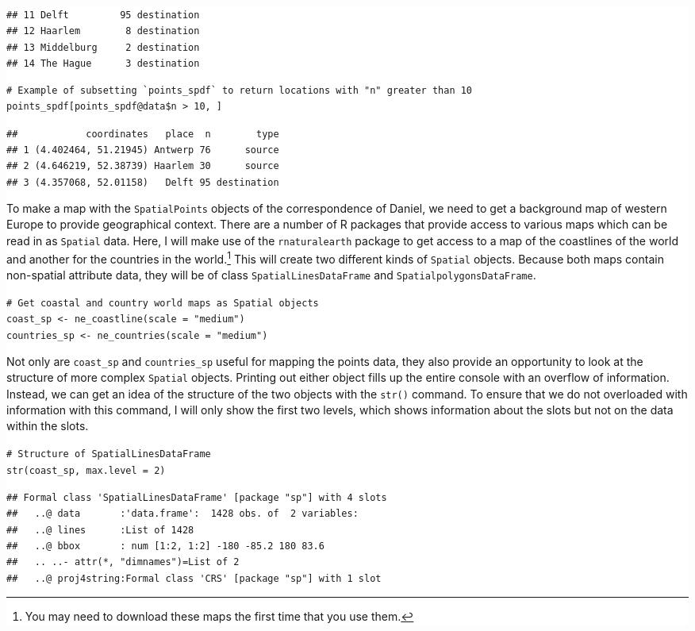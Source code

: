     ## 11 Delft         95 destination
    ## 12 Haarlem        8 destination
    ## 13 Middelburg     2 destination
    ## 14 The Hague      3 destination

``` {.r}
# Example of subsetting `points_spdf` to return locations with "n" greater than 10
points_spdf[points_spdf@data$n > 10, ]
```

    ##            coordinates   place  n        type
    ## 1 (4.402464, 51.21945) Antwerp 76      source
    ## 2 (4.646219, 52.38739) Haarlem 30      source
    ## 3 (4.357068, 52.01158)   Delft 95 destination

To make a map with the `SpatialPoints` objects of the correspondence of Daniel, we need to get a background map of western Europe to provide geographical context. There are a number of R packages that provide access to various maps which can be read in as `Spatial` data. Here, I will make use of the `rnaturalearth` package to get access to a map of the coastlines of the world and another for the countries in the world.[^12] This will create two different kinds of `Spatial` objects. Because both maps contain non-spatial attribute data, they will be of class `SpatialLinesDataFrame` and `SpatialpolygonsDataFrame`.

``` {.r}
# Get coastal and country world maps as Spatial objects
coast_sp <- ne_coastline(scale = "medium")
countries_sp <- ne_countries(scale = "medium")
```

Not only are `coast_sp` and `countries_sp` useful for mapping the points data, they also provide an opportunity to look at the structure of more complex `Spatial` objects. Printing out either object fills up the entire console with an overflow of information. Instead, we can get an idea of the structure of the two objects with the `str()` command. To ensure that we do not overloaded with information with this command, I will only show the first two levels, which shows information about the slots but not on the data within the slots.

``` {.r}
# Structure of SpatialLinesDataFrame
str(coast_sp, max.level = 2)
```

    ## Formal class 'SpatialLinesDataFrame' [package "sp"] with 4 slots
    ##   ..@ data       :'data.frame':  1428 obs. of  2 variables:
    ##   ..@ lines      :List of 1428
    ##   ..@ bbox       : num [1:2, 1:2] -180 -85.2 180 83.6
    ##   .. ..- attr(*, "dimnames")=List of 2
    ##   ..@ proj4string:Formal class 'CRS' [package "sp"] with 1 slot


[^1]: [Edzer Pebesma, Daniel Nüst, and Roger Bivand, "The R Software Environment in Reproducible Geoscientific Research," *Eos* 93 (2012): 163–164.](http://onlinelibrary.wiley.com/doi/10.1029/2012EO160003/abstract)
[^2]: For a good general introduction to the use and history of GIS with R, see the working book [Robin Lovelace, Jakub Nowosad, Jannes Muenchow, *Geocomputation with R*](https://geocompr.robinlovelace.net).
[^3]: [E. J. Pebesma and R. S. Bivand, "Classes and methods for spatial data in R," *R News* 5, no. 2 (2005): 9–13.](https://cran.r-project.org/doc/Rnews/Rnews_2005-2.pdf)
[^4]: For more information on CRSs see [Lovelace, Nowosad, and Muenchow, Geocomputation with R](https://geocompr.robinlovelace.net/spatial-class.html#crs-intro) and Bivand, Pebesma, and Gómez-Rubio, 84–91.
[^5]: The distance between degrees of longitude and latitude are only equal at the equator. Lines of longitude get progressively closer together as they approach the poles where they all meet. This variance means you cannot calculate distance between points with longitude and latitude values without the use of complex geometric models.
[^6]: The details of how `sp` and `sf` interface with the PROJ library are different, but this should not be something that most users will have to worry about. [ See the discussion in `sf` issue 280](https://github.com/r-spatial/sf/issues/280).
[^7]: See chapter 2 of Bivand, Edzer Pebesma, and Virgilio Gómez-Rubio for a more in depth discussion of `Spatial` objects.
[^8]: See the vignette [1. Simple Features for R](https://cran.r-project.org/web/packages/sf/vignettes/sf1.html) and the very good discussion of `sf` objects in chapter 2 of [Lovelace, Nowosad, and Muenchow, *Geocomputation with R*](https://geocompr.robinlovelace.net/spatial-class.html#sf-classes).
[^9]: On factors see [chapter 15 of Garrett Grolemund and Hadley Wickham, *R for Data Science*](http://r4ds.had.co.nz/factors.html) and [Amelia McNamara and Nicholas J Horton, "Wrangling Categorical Data in R"](https://dx.doi.org/10.7287/peerj.preprints.3163v2).
[^10]: The `bbox` slot will be created from the information provided by the other two slots.
[^11]: I could use the `geo_data` data frame, but this would unnecessarily result in having the coordinates in both the `data` and `coords` slots.
[^12]: You may need to download these maps the first time that you use them.
[^13]: Instead of choosing your own colors, you could use any of the number of R packages that provide color palettes such as [`RColorBrewer`](https://cran.r-project.org/web/packages/RColorBrewer/index.html), but for this example I will keep it simple and make my own palette.
[^14]: Make sure to create the `pointsize` vector before beginning the chain of `plot()` functions.
[^15]: I rerun the `par()` command for the margins to ensure that the margins stay consistent across these plots.
[^16]: The `sf` package has the ability to read in and convert a number of spatial data types used in GIS with `st_read()`. [See the vignette on reading and writing simple features](https://cran.r-project.org/web/packages/sf/vignettes/sf2.html).
[^17]: The details of plotting `sf` objects are covered in a [package vignette](https://cran.r-project.org/web/packages/sf/vignettes/sf5.html).